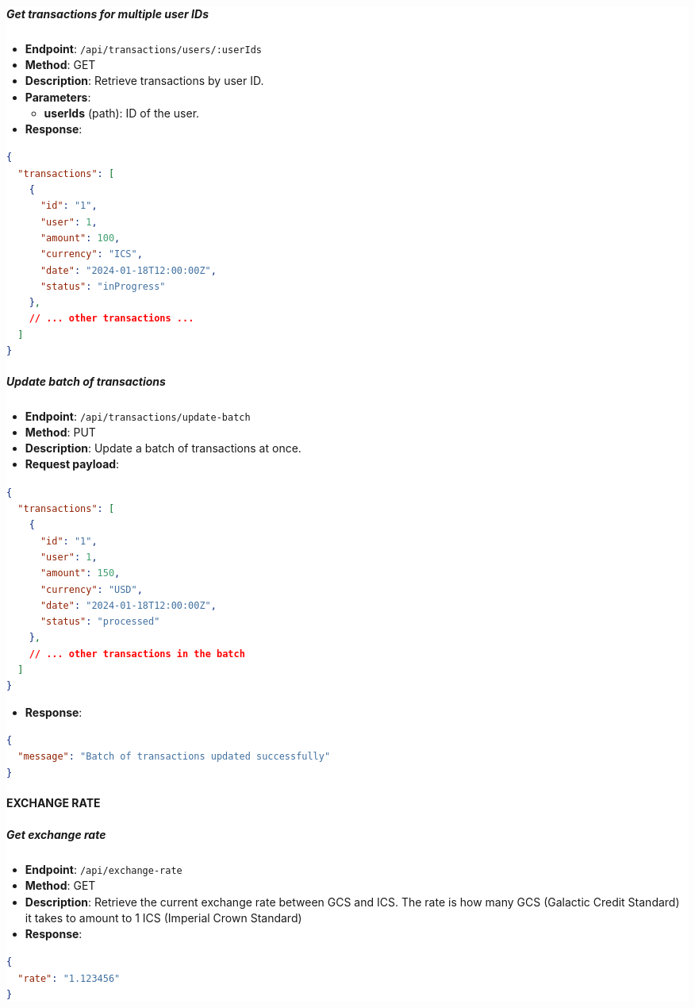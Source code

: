 ##### Get transactions for multiple user IDs
* **Endpoint**: `/api/transactions/users/:userIds`
* **Method**: GET
* **Description**: Retrieve transactions by user ID.
* **Parameters**:
  * **userIds** (path): ID of the user.
* **Response**:
```json
{
  "transactions": [
    {
      "id": "1",
      "user": 1,
      "amount": 100,
      "currency": "ICS",
      "date": "2024-01-18T12:00:00Z",
      "status": "inProgress"
    },
    // ... other transactions ...
  ]
}
```

##### Update batch of transactions
* **Endpoint**: `/api/transactions/update-batch`
* **Method**: PUT
* **Description**: Update a batch of transactions at once.
* **Request payload**:
```json
{
  "transactions": [
    {
      "id": "1",
      "user": 1,
      "amount": 150,
      "currency": "USD",
      "date": "2024-01-18T12:00:00Z",
      "status": "processed"
    },
    // ... other transactions in the batch
  ]
}
```

* **Response**:
```json
{
  "message": "Batch of transactions updated successfully"
}
```

#### EXCHANGE RATE
##### Get exchange rate
* **Endpoint**: `/api/exchange-rate`
* **Method**: GET
* **Description**: Retrieve the current exchange rate between GCS and ICS. The rate is how many GCS (Galactic Credit Standard) it takes to amount to 1 ICS (Imperial Crown Standard)
* **Response**:
```json
{
  "rate": "1.123456"
}
```
